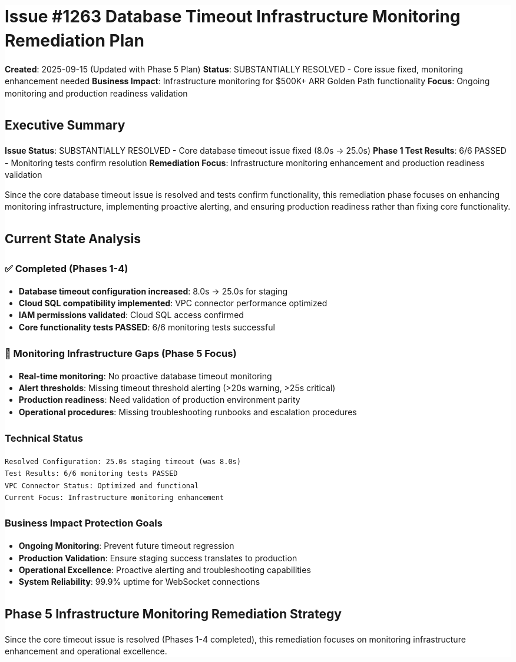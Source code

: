 # Issue #1263 Database Timeout Infrastructure Monitoring Remediation Plan

**Created**: 2025-09-15 (Updated with Phase 5 Plan)
**Status**: SUBSTANTIALLY RESOLVED - Core issue fixed, monitoring enhancement needed
**Business Impact**: Infrastructure monitoring for $500K+ ARR Golden Path functionality
**Focus**: Ongoing monitoring and production readiness validation

## Executive Summary

**Issue Status**: SUBSTANTIALLY RESOLVED - Core database timeout issue fixed (8.0s → 25.0s)
**Phase 1 Test Results**: 6/6 PASSED - Monitoring tests confirm resolution
**Remediation Focus**: Infrastructure monitoring enhancement and production readiness validation

Since the core database timeout issue is resolved and tests confirm functionality, this remediation phase focuses on enhancing monitoring infrastructure, implementing proactive alerting, and ensuring production readiness rather than fixing core functionality.

## Current State Analysis

### ✅ Completed (Phases 1-4)
- **Database timeout configuration increased**: 8.0s → 25.0s for staging
- **Cloud SQL compatibility implemented**: VPC connector performance optimized
- **IAM permissions validated**: Cloud SQL access confirmed
- **Core functionality tests PASSED**: 6/6 monitoring tests successful

### 🎯 Monitoring Infrastructure Gaps (Phase 5 Focus)
- **Real-time monitoring**: No proactive database timeout monitoring
- **Alert thresholds**: Missing timeout threshold alerting (>20s warning, >25s critical)
- **Production readiness**: Need validation of production environment parity
- **Operational procedures**: Missing troubleshooting runbooks and escalation procedures

### Technical Status
```
Resolved Configuration: 25.0s staging timeout (was 8.0s)
Test Results: 6/6 monitoring tests PASSED
VPC Connector Status: Optimized and functional
Current Focus: Infrastructure monitoring enhancement
```

### Business Impact Protection Goals
- **Ongoing Monitoring**: Prevent future timeout regression
- **Production Validation**: Ensure staging success translates to production
- **Operational Excellence**: Proactive alerting and troubleshooting capabilities
- **System Reliability**: 99.9% uptime for WebSocket connections

## Phase 5 Infrastructure Monitoring Remediation Strategy

Since the core timeout issue is resolved (Phases 1-4 completed), this remediation focuses on monitoring infrastructure enhancement and operational excellence.
